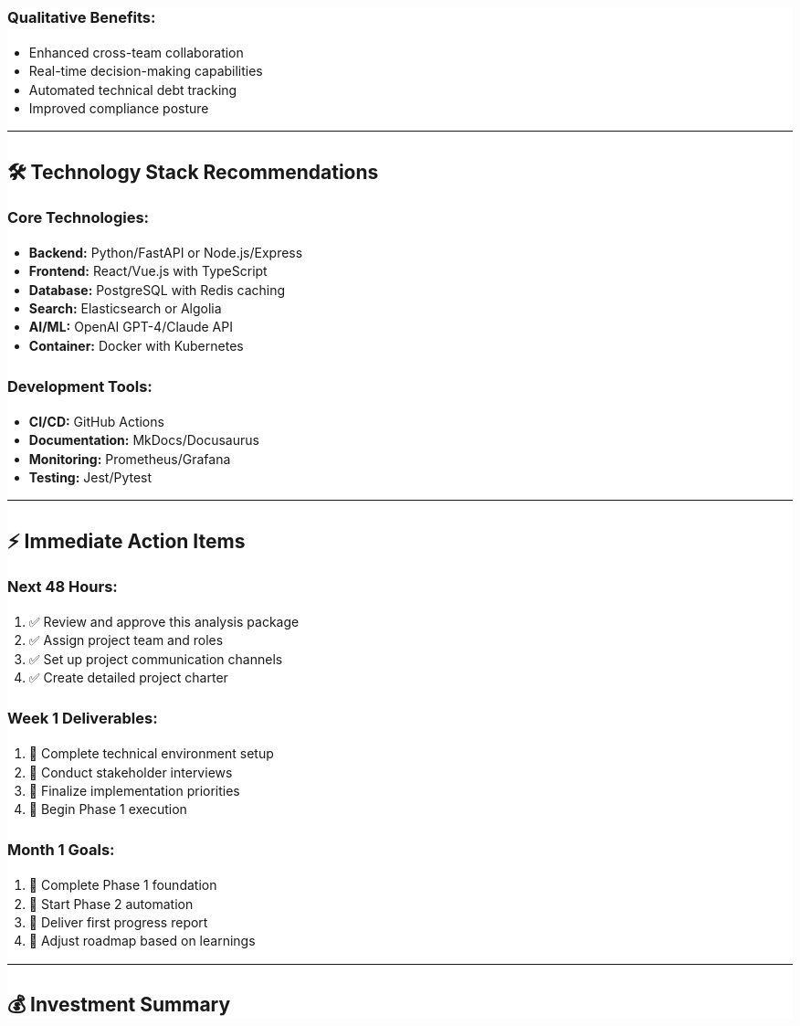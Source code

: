 ### Qualitative Benefits:
- Enhanced cross-team collaboration
- Real-time decision-making capabilities
- Automated technical debt tracking
- Improved compliance posture

---

## 🛠️ Technology Stack Recommendations

### Core Technologies:
- **Backend:** Python/FastAPI or Node.js/Express
- **Frontend:** React/Vue.js with TypeScript
- **Database:** PostgreSQL with Redis caching
- **Search:** Elasticsearch or Algolia
- **AI/ML:** OpenAI GPT-4/Claude API
- **Container:** Docker with Kubernetes

### Development Tools:
- **CI/CD:** GitHub Actions
- **Documentation:** MkDocs/Docusaurus
- **Monitoring:** Prometheus/Grafana
- **Testing:** Jest/Pytest

---

## ⚡ Immediate Action Items

### Next 48 Hours:
1. ✅ Review and approve this analysis package
2. ✅ Assign project team and roles
3. ✅ Set up project communication channels
4. ✅ Create detailed project charter

### Week 1 Deliverables:
1. 📝 Complete technical environment setup
2. 📝 Conduct stakeholder interviews
3. 📝 Finalize implementation priorities
4. 📝 Begin Phase 1 execution

### Month 1 Goals:
1. 🎯 Complete Phase 1 foundation
2. 🎯 Start Phase 2 automation
3. 🎯 Deliver first progress report
4. 🎯 Adjust roadmap based on learnings

---

## 💰 Investment Summary
